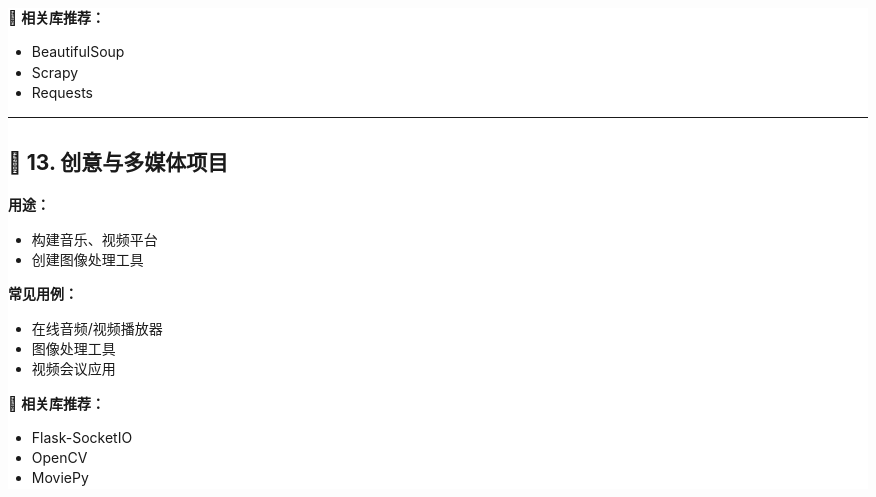 🔧 **相关库推荐：**  
- BeautifulSoup  
- Scrapy  
- Requests  

---

## 🎨 **13. 创意与多媒体项目**
**用途：**  
- 构建音乐、视频平台  
- 创建图像处理工具  

**常见用例：**  
- 在线音频/视频播放器  
- 图像处理工具  
- 视频会议应用  

🔧 **相关库推荐：**  
- Flask-SocketIO  
- OpenCV  
- MoviePy  